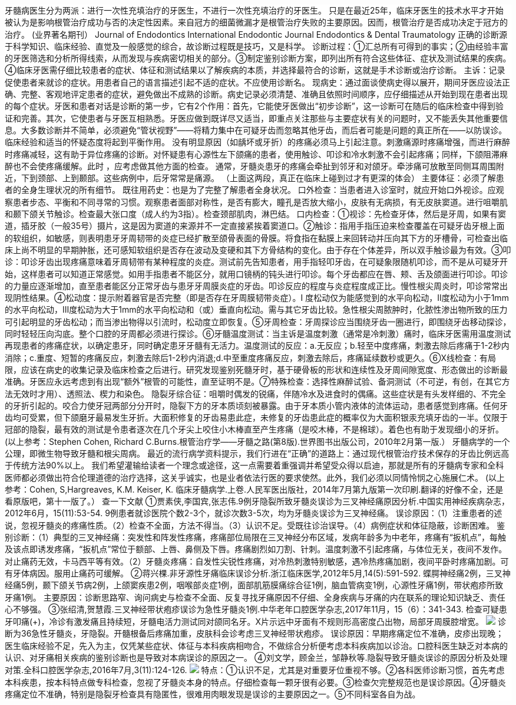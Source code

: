 牙髓病医生分为两派：进行一次性充填治疗的牙医生，不进行一次性充填治疗的牙医生。
只是在最近25年，临床牙医生的技术水平才开始被认为是影响根管治疗成功与否的决定性因素。来自冠方的细菌微漏才是根管治疗失败的主要原因。因而，根管治疗是否成功决定于冠方的治疗。
(业界著名期刊）
Journal of  Endodontics
International Endodontic Journal
Endodontics & Dental Traumatology
正确的诊断源于科学知识、临床经验、直觉及一般感觉的综合，故诊断过程既是技巧，又是科学。
诊断过程：①汇总所有可得到的事实；②由经验丰富的牙医筛选和分析所得线索，从而发现与疾病密切相关的部分。③制定鉴别诊断方案，即列出所有符合这些体征、症状及测试结果的疾病。④临床牙医需仔细比较患者的症状、体征和测试结果以了解疾病的本质，并选择最符合的诊断，这就是手术诊断或治疗诊断。
主诉：记录促使患者来就诊的症状。用患者自己的语言描述引起不适的症状。不应使用诊断名。
现病史：通过面谈使病史得以展开，期间牙医应设法正确、完整、客观地评定患者的症状，避免做出不成熟的诊断。病史记录必须清楚、准确且依照时间顺序，应仔细描述从开始到现在患者出现的每个症状。牙医和患者对话是诊断的第一步，它有2个作用：首先，它能使牙医做出“初步诊断”，这一诊断可在随后的临床检查中得到验证和完善。其次，它使患者与牙医互相熟悉。牙医应做到既详尽又适当，即重点关注那些与主要症状有关的问题时，又不能丢失其他重要信息。大多数诊断并不简单，必须避免“管状视野”——将精力集中在可疑牙齿而忽略其他牙齿，而后者可能是问题的真正所在——以防误诊。临床经验和适当的怀疑态度将起到平衡作用。
没有明显原因（如龋坏或牙折）的疼痛必须马上引起注意。刺激痛源时疼痛增强，而进行麻醉时疼痛减轻，这有助于异位疼痛的诊断。对怀疑患有心源性左下颌痛的患者，使用触诊、叩诊和冷水刺激不会引起疼痛；同样，下颌阻滞麻醉也不会使疼痛缓解。此时 ，应考虑做其他方面的检查。
通常，牙髓炎患牙的疼痛会牵扯到邻牙和对颌牙。牵涉痛可放散至同侧耳周围附近，下到颈部、上到颞部。这些病例中，后牙常常是痛源。
（上面这两段，真正在临床上碰到过才有更深的体会）
主要体征：必须了解患者的全身生理状况的所有细节。
既往用药史：也是为了完整了解患者全身状况。
口外检查：当患者进入诊室时，就应开始口外视诊。应观察患者步态、平衡和不同寻常的习惯。观察患者面部对称性，是否有膨大，瞳孔是否放大缩小，皮肤有无病损，有无皮肤窦道。进行咀嚼肌和颞下颌关节触诊。检查最大张口度（成人约为3指）。检查颈部肌肉，淋巴结。
口内检查：①视诊：先检查牙体，然后是牙周，如果有窦道，插牙胶（一般35号）摄片，这是因为窦道的来源并不一定直接紧挨着窦道口。②触诊：指用手指压迫来检查覆盖在可疑牙齿牙根上面的软组织，如敏感，则表明患牙牙周韧带的炎症已经扩散至颌骨表面的骨膜。将食指在黏膜上来回转动并压向其下方的牙槽骨，可检查出临床上尚不明显的早期肿胀，还可感知软组织是否存在波动及变硬和其下方骨结构的变化。由于存在个体差异，所以双手触诊最为有效。③叩诊：叩诊牙齿出现疼痛意味着牙周韧带有某种程度的炎症。测试前先告知患者，用手指轻叩牙齿，在可疑象限随机叩诊，而不是从可疑牙开始，这样患者可以知道正常感觉。如用手指患者不能区分，就用口镜柄的钝头进行叩诊。每个牙齿都应在唇、颊、舌及颌面进行叩诊。叩诊的力量应逐渐增加，直至患者能区分正常牙齿与患牙牙周膜炎症的牙齿。叩诊反应的程度与炎症程度成正比。慢性根尖周炎时，叩诊常常出现阴性结果。④松动度：提示附着器官是否完整（即是否存在牙周膜韧带炎症）。Ⅰ 度松动仅为能感觉到的水平向松动，Ⅱ度松动为小于1mm的水平向松动，Ⅲ度松动为大于1mm的水平向松动和（或）垂直向松动。需与其它牙齿比较。急性根尖周脓肿时，化脓性渗出物所致的压力可引起明显的牙齿松动；而当渗出物得以引流时，松动度立即恢复。⑤牙周检查：牙周探诊应当围绕牙齿一圈进行，即围绕牙齿移动探诊，同时轻轻压向沟底。整个口腔的牙周都必须进行探诊。⑥牙髓温度测试：当主诉是温度刺激（通常是冷刺激）痛时，临床牙医需用温度测试再现患者的疼痛症状，以确定患牙，同时确定患牙牙髓有无活力。温度测试的反应：a.无反应；b.轻至中度疼痛，刺激去除后疼痛于1-2秒内消除；c.重度、短暂的疼痛反应，刺激去除后1-2秒内消退;d.中至重度疼痛反应，刺激去除后，疼痛延续数秒或更久。⑥X线检查：有局限，应该在病史的收集记录及临床检查之后进行。研究发现鉴别死髓牙时，基于硬骨板的形状和连续性及牙周间隙宽度、形态做出的诊断最准确。牙医应永远考虑到有出现“额外”根管的可能性，直至证明不是。⑦特殊检查：选择性麻醉试验、备洞测试（不可逆，有创，在其它方法无效时才用）、透照法、楔力和染色。
隐裂牙综合征：咀嚼时偶发的锐痛，伴随冷水及进食时的偶痛。这些症状是有头发样细的、不完全的牙折引起的。咬合力使牙冠两部分分开时，隐裂下方的牙本质顷刻被暴露。由于牙本质小管内液体的流体运动，患者感觉到疼痛。任何牙齿均可受累，但下颌磨牙最易发生牙折。大面积修复的牙齿易患此症，未修复的牙齿患此症的概率仅为大面积银汞充填牙齿的一半。仅限于冠部的隐裂，最有效的测试是令患者逐次在几个牙尖上咬住小木棒直至产生疼痛（是咬木棒，不是棉球）。着色也有助于发现细小的牙折。
(以上参考：Stephen Cohen, Richard C.Burns.根管治疗学——牙髓之路(第8版).世界图书出版公司，2010年2月第一版.）
牙髓病学的一个公理，即微生物导致牙髓和根尖周病。
最近的流行病学资料提示，我们行进在“正确”的道路上：通过现代根管治疗技术保存的牙齿比例远高于传统方法90%以上。
我们希望灌输给读者一个理念或途径，这一点需要着重强调并希望受众得以启迪，那就是所有的牙髓病专家和全科医师都必须做出符合伦理道德的治疗选择，这关乎诚实，也是业者依法行医的要求使然。此外，我们必须以同情怜悯之心施展仁术。
(以上参考：Cohen, S,Hargreaves, K.M. Keiser, K. 临床牙髓病学.上卷.人民军医出版社，2014年7月第九版第一次印刷.翻译的好像不全，还是看原版吧，第十一版了。）
查一下文献
①贾素侠,李国宾,张志伟.9例牙隐裂所致牙髓炎误诊为三叉神经痛原因分析.中国实用神经疾病杂志，2012年6月，15(11):53-54.
9例患者就诊医院个数2-3个，就诊次数3-5次，均为牙髓炎误诊为三叉神经痛。
误诊原因：（1）注重患者的述说，忽视牙髓炎的疼痛性质。（2）检查不全面，方法不得当。（3）认识不足。受既往诊治误导。（4）病例症状和体征隐蔽，诊断困难。
鉴别诊断：（1）典型的三叉神经痛：突发性和阵发性疼痛，疼痛部位局限在三叉神经分布区域，发病年龄多为中老年，疼痛有“扳机点”，每触及该点即诱发疼痛，“扳机点”常位于额部、上唇、鼻侧及下唇。疼痛剧烈如刀割、针刺。温度刺激不引起疼痛，与体位无关，夜间不发作。对止痛药无效，卡马西平等有效。（2）牙髓炎疼痛：自发性尖锐性疼痛，对冷热刺激特别敏感，遇冷热疼痛加剧，夜间平卧时疼痛加剧。可有牙体病因。服用止痛药可缓解。
②蒋兴棵.非牙源性牙痛临床误诊分析.浙江临床医学,2012年5月,14(5):591-592.
蝶腭神经痛2例，三叉神经痛5例，颞下颌关节病2例，上颌窦疾患2例，咽喉部炎症1例，面部肌筋膜痛综合征1例，脑血管病变1例，心源性牙痛1例，带状疱疹所致牙痛1例。
主要原因：诊断思路窄、询问病史与检查不全面、反复寻找牙痛原因不仔细、全身疾病与牙痛的内在联系的理论知识缺乏、责任心不够强。
③张绍清,贺慧霞.三叉神经带状疱疹误诊为急性牙髓炎1例.中华老年口腔医学杂志,2017年11月，15（6）：341-343.
检查可疑患牙叩痛(+)，冷诊有激发痛且持续短，牙髓电活力测试同对颌同名牙。X片示远中牙面有不规则形高密度凸出物，局部牙周膜腔增宽。
![](https://zymblog-1258069789.cos.ap-chengdu.myqcloud.com/blog0041-ysb1-zd/06.jpg)
诊断为36急性牙髓炎，牙隐裂。开髓根备后疼痛加重，皮肤科会诊考虑三叉神经带状疱疹。
误诊原因：早期疼痛定位不准确，皮疹出现晚；医生临床经验不足，先入为主，仅凭某些症状、体征与本科疾病相吻合，不做综合分析便考虑本科疾病加以诊治。口腔科医生缺乏对本病的认识、对牙痛相关疾病的鉴别诊断也是导致对本病误诊的原因之一。
④刘文学，顾金兰，邹静秋等.隐裂导致牙髓炎误诊的原因分析及处理对策.全科口腔医学杂志,2016年7月,3(11):124-126.
![](https://zymblog-1258069789.cos.ap-chengdu.myqcloud.com/blog0041-ysb1-zd/07.jpg)
特点：①认识不足，尤其是对重要牙位重视不够。②各科医师诊断习惯，首先考虑本科疾患，按本科特点做专科检查，忽视了牙髓炎本身的特点。仔细检查每一颗牙很有必要。③检查欠完整规范也是误诊原因。④牙髓炎疼痛定位不准确，特别是隐裂牙检查具有隐匿性，很难用肉眼发现是误诊的主要原因之一。⑤不同科室各自为战。
